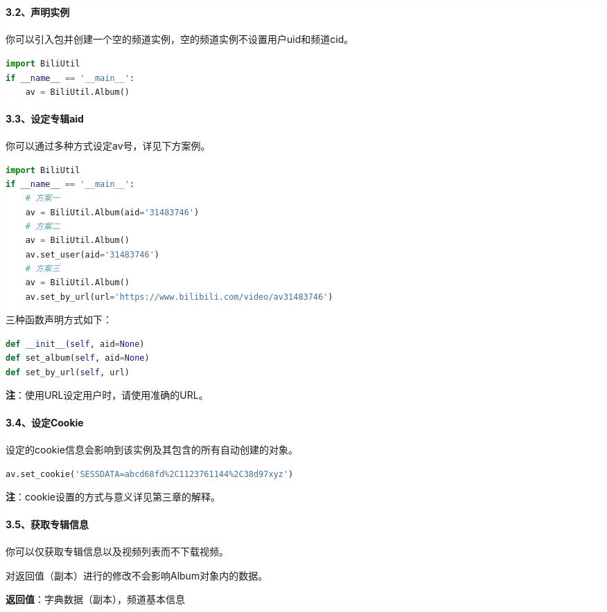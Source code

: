 

#### 3.2、声明实例

你可以引入包并创建一个空的频道实例，空的频道实例不设置用户uid和频道cid。

```python
import BiliUtil
if __name__ == '__main__':
	av = BiliUtil.Album()
```



#### 3.3、设定专辑aid

你可以通过多种方式设定av号，详见下方案例。

```python
import BiliUtil
if __name__ == '__main__':
	# 方案一
	av = BiliUtil.Album(aid='31483746')
	# 方案二
	av = BiliUtil.Album()
	av.set_user(aid='31483746')
	# 方案三
	av = BiliUtil.Album()
	av.set_by_url(url='https://www.bilibili.com/video/av31483746')
```

三种函数声明方式如下：

```python
def __init__(self, aid=None)
def set_album(self, aid=None)
def set_by_url(self, url)
```

**注**：使用URL设定用户时，请使用准确的URL。



#### 3.4、设定Cookie

设定的cookie信息会影响到该实例及其包含的所有自动创建的对象。

```python
av.set_cookie('SESSDATA=abcd68fd%2C1123761144%2C38d97xyz')
```

**注**：cookie设置的方式与意义详见第三章的解释。



#### 3.5、获取专辑信息

你可以仅获取专辑信息以及视频列表而不下载视频。

对返回值（副本）进行的修改不会影响Album对象内的数据。

**返回值**：字典数据（副本），频道基本信息
